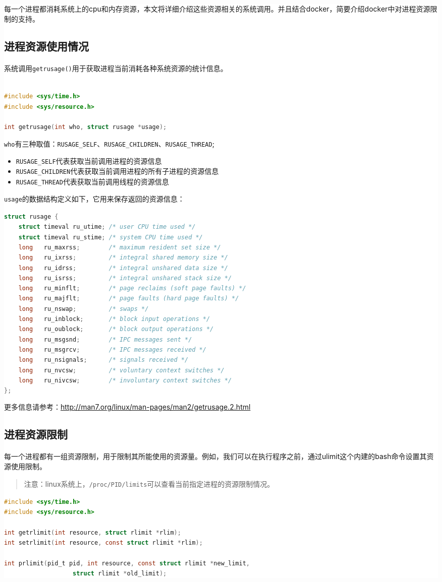 
每一个进程都消耗系统上的cpu和内存资源，本文将详细介绍这些资源相关的系统调用。并且结合docker，简要介绍docker中对进程资源限制的支持。



## 进程资源使用情况

系统调用`getrusage()`用于获取进程当前消耗各种系统资源的统计信息。

```c

#include <sys/time.h>
#include <sys/resource.h>

int getrusage(int who, struct rusage *usage);
```
`who`有三种取值：`RUSAGE_SELF`、`RUSAGE_CHILDREN`、`RUSAGE_THREAD`;

* `RUSAGE_SELF`代表获取当前调用进程的资源信息
* `RUSAGE_CHILDREN`代表获取当前调用进程的所有子进程的资源信息
* `RUSAGE_THREAD`代表获取当前调用线程的资源信息


`usage`的数据结构定义如下，它用来保存返回的资源信息：

```c
struct rusage {
    struct timeval ru_utime; /* user CPU time used */
    struct timeval ru_stime; /* system CPU time used */
    long   ru_maxrss;        /* maximum resident set size */
    long   ru_ixrss;         /* integral shared memory size */
    long   ru_idrss;         /* integral unshared data size */
    long   ru_isrss;         /* integral unshared stack size */
    long   ru_minflt;        /* page reclaims (soft page faults) */
    long   ru_majflt;        /* page faults (hard page faults) */
    long   ru_nswap;         /* swaps */
    long   ru_inblock;       /* block input operations */
    long   ru_oublock;       /* block output operations */
    long   ru_msgsnd;        /* IPC messages sent */
    long   ru_msgrcv;        /* IPC messages received */
    long   ru_nsignals;      /* signals received */
    long   ru_nvcsw;         /* voluntary context switches */
    long   ru_nivcsw;        /* involuntary context switches */
};
```

更多信息请参考：http://man7.org/linux/man-pages/man2/getrusage.2.html

## 进程资源限制

每一个进程都有一组资源限制，用于限制其所能使用的资源量。例如，我们可以在执行程序之前，通过ulimit这个内建的bash命令设置其资源使用限制。

> 注意：linux系统上，`/proc/PID/limits`可以查看当前指定进程的资源限制情况。

```c
#include <sys/time.h>
#include <sys/resource.h>

int getrlimit(int resource, struct rlimit *rlim);
int setrlimit(int resource, const struct rlimit *rlim);

int prlimit(pid_t pid, int resource, const struct rlimit *new_limit,
                   struct rlimit *old_limit);
```
